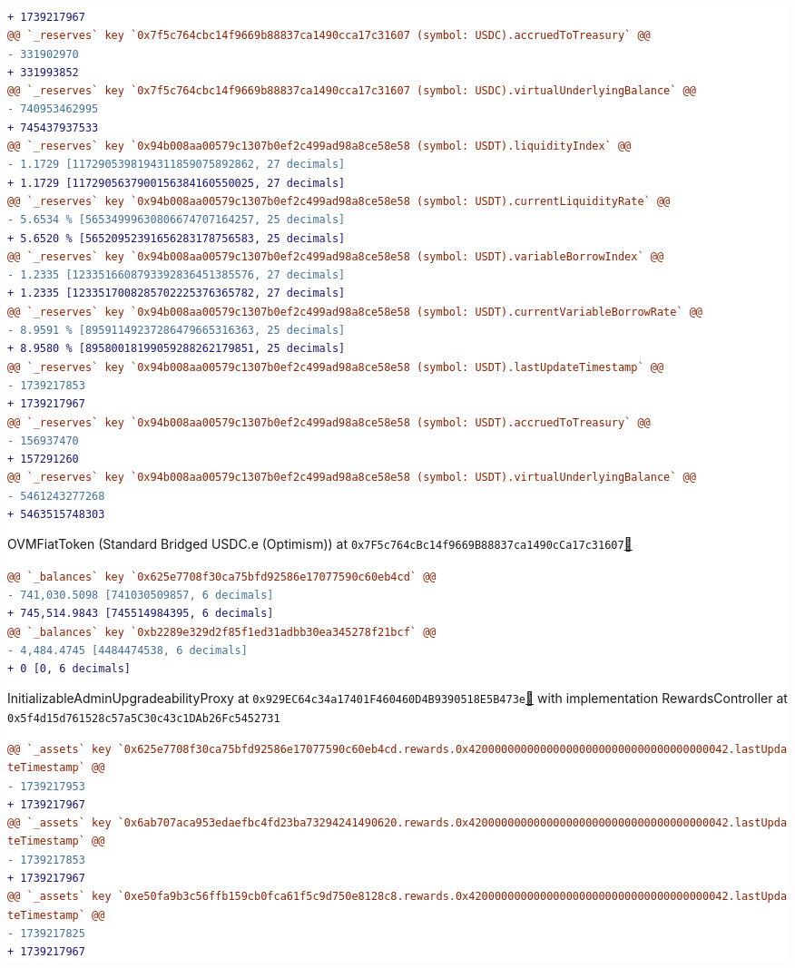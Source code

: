 ```diff
+ 1739217967
@@ `_reserves` key `0x7f5c764cbc14f9669b88837ca1490cca17c31607 (symbol: USDC).accruedToTreasury` @@
- 331902970
+ 331993852
@@ `_reserves` key `0x7f5c764cbc14f9669b88837ca1490cca17c31607 (symbol: USDC).virtualUnderlyingBalance` @@
- 740953462995
+ 745437937533
@@ `_reserves` key `0x94b008aa00579c1307b0ef2c499ad98a8ce58e58 (symbol: USDT).liquidityIndex` @@
- 1.1729 [1172905398194311859075892862, 27 decimals]
+ 1.1729 [1172905637900156384160550025, 27 decimals]
@@ `_reserves` key `0x94b008aa00579c1307b0ef2c499ad98a8ce58e58 (symbol: USDT).currentLiquidityRate` @@
- 5.6534 % [56534999630806674707164257, 25 decimals]
+ 5.6520 % [56520952391656283178756583, 25 decimals]
@@ `_reserves` key `0x94b008aa00579c1307b0ef2c499ad98a8ce58e58 (symbol: USDT).variableBorrowIndex` @@
- 1.2335 [1233516608793392836451385576, 27 decimals]
+ 1.2335 [1233517008285702225376365782, 27 decimals]
@@ `_reserves` key `0x94b008aa00579c1307b0ef2c499ad98a8ce58e58 (symbol: USDT).currentVariableBorrowRate` @@
- 8.9591 % [89591149237286479665316363, 25 decimals]
+ 8.9580 % [89580018199059288262179851, 25 decimals]
@@ `_reserves` key `0x94b008aa00579c1307b0ef2c499ad98a8ce58e58 (symbol: USDT).lastUpdateTimestamp` @@
- 1739217853
+ 1739217967
@@ `_reserves` key `0x94b008aa00579c1307b0ef2c499ad98a8ce58e58 (symbol: USDT).accruedToTreasury` @@
- 156937470
+ 157291260
@@ `_reserves` key `0x94b008aa00579c1307b0ef2c499ad98a8ce58e58 (symbol: USDT).virtualUnderlyingBalance` @@
- 5461243277268
+ 5463515748303
```

OVMFiatToken (Standard Bridged USDC.e (Optimism)) at `0x7F5c764cBc14f9669B88837ca1490cCa17c31607`[:ghost:](https://github.com/bgd-labs/aave-address-book "AaveV3Optimism.ASSETS.USDC.UNDERLYING")
```diff
@@ `_balances` key `0x625e7708f30ca75bfd92586e17077590c60eb4cd` @@
- 741,030.5098 [741030509857, 6 decimals]
+ 745,514.9843 [745514984395, 6 decimals]
@@ `_balances` key `0xb2289e329d2f85f1ed31adbb30ea345278f21bcf` @@
- 4,484.4745 [4484474538, 6 decimals]
+ 0 [0, 6 decimals]
```

InitializableAdminUpgradeabilityProxy at `0x929EC64c34a17401F460460D4B9390518E5B473e`[:ghost:](https://github.com/bgd-labs/aave-address-book "AaveV3Optimism.DEFAULT_INCENTIVES_CONTROLLER") with implementation RewardsController at `0x5f4d15d761528c57a5C30c43c1DAb26Fc5452731`
```diff
@@ `_assets` key `0x625e7708f30ca75bfd92586e17077590c60eb4cd.rewards.0x4200000000000000000000000000000000000042.lastUpdateTimestamp` @@
- 1739217953
+ 1739217967
@@ `_assets` key `0x6ab707aca953edaefbc4fd23ba73294241490620.rewards.0x4200000000000000000000000000000000000042.lastUpdateTimestamp` @@
- 1739217853
+ 1739217967
@@ `_assets` key `0xe50fa9b3c56ffb159cb0fca61f5c9d750e8128c8.rewards.0x4200000000000000000000000000000000000042.lastUpdateTimestamp` @@
- 1739217825
+ 1739217967
```
